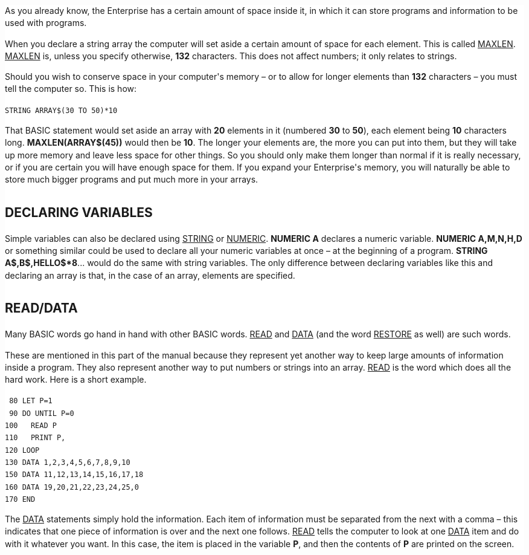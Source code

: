 As you already know, the Enterprise has a certain amount of space inside it, in which it can store programs and information to be used with programs.

When you declare a string array the computer will set aside a certain amount of space for each element. This is called [MAXLEN](man_fn-maxlen.md). [MAXLEN](man_fn-maxlen.md) is, unless you specify otherwise, **132** characters. This does not affect numbers; it only relates to strings.

Should you wish to conserve space in your computer's memory – or to allow for longer elements than **132** characters – you must tell the computer so. This is how:
```
STRING ARRAY$(30 TO 50)*10
```
That BASIC statement would set aside an array with **20** elements in it (numbered **30** to **50**), each element being **10** characters long. **MAXLEN(ARRAY$(45))** would then be **10**. The longer your elements are, the more you can put into them, but they will take up more memory and leave less space for other things. So you should only make them longer than normal if it is really necessary, or if you are certain you will have enough space for them. If you expand your Enterprise's memory, you will naturally be able to store much bigger programs and put much more in your arrays.

## DECLARING VARIABLES

Simple variables can also be declared using [STRING](man_cs-string.md) or [NUMERIC](man_cs-numeric.md). **NUMERIC A** declares a numeric variable. **NUMERIC A,M,N,H,D** or something similar could be used to declare all your numeric variables at once – at the beginning of a program. **STRING A\$,B\$,HELLO\$\*8**... would do the same with string variables. The only difference between declaring variables like this and declaring an array is that, in the case of an array, elements are specified.

## READ/DATA

Many BASIC words go hand in hand with other BASIC words. [READ](man_cs-read.md) and [DATA](man_cs-data.md) (and the word [RESTORE](man_cs-restore.md) as well) are such words.

These are mentioned in this part of the manual because they represent yet another way to keep large amounts of information inside a program. They also represent another way to put numbers or strings into an array. [READ](man_cs-read.md) is the word which does all the hard work. Here is a short example.
```
 80 LET P=1
 90 DO UNTIL P=0
100   READ P
110   PRINT P,
120 LOOP
130 DATA 1,2,3,4,5,6,7,8,9,10
150 DATA 11,12,13,14,15,16,17,18
160 DATA 19,20,21,22,23,24,25,0
170 END
```
The [DATA](man_cs-data.md) statements simply hold the information. Each item of information must be separated from the next with a comma – this indicates that one piece of information is over and the next one follows. [READ](man_cs-read.md) tells the computer to look at one [DATA](man_cs-data.md) item and do with it whatever you want. In this case, the item is placed in the variable **P**, and then the contents of **P** are printed on the screen.
